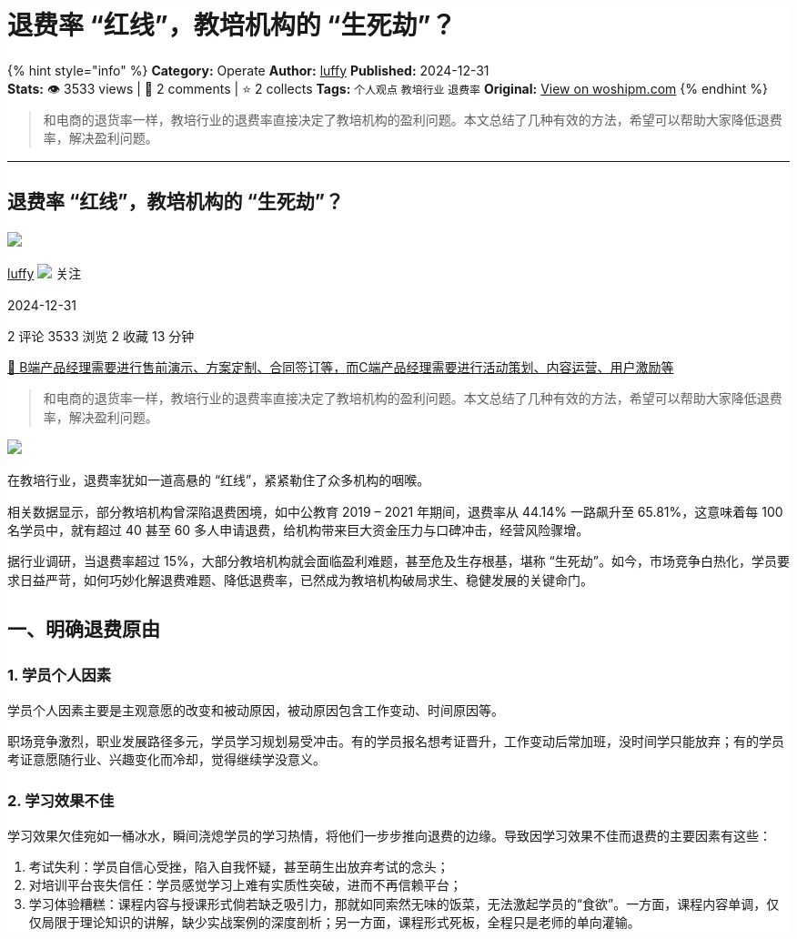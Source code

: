 # 退费率 “红线”，教培机构的 “生死劫”？
{% hint style="info" %}
**Category:** Operate
**Author:** [luffy](https://www.woshipm.com/u/37924)
**Published:** 2024-12-31  
**Stats:** 👁️ 3533 views | 💬 2 comments | ⭐ 2 collects
**Tags:** `个人观点` `教培行业` `退费率`
**Original:** [View on woshipm.com](https://www.woshipm.com/operate/6164600.html)
{% endhint %}
> 和电商的退货率一样，教培行业的退费率直接决定了教培机构的盈利问题。本文总结了几种有效的方法，希望可以帮助大家降低退费率，解决盈利问题。

---

## 退费率 “红线”，教培机构的 “生死劫”？

[![](https://static.woshipm.com/pmapp_avatar_20241230132745_6820.jpeg?imageView2/1/w/72/h/72/q/100)](https://www.woshipm.com/u/37924)

[luffy](https://www.woshipm.com/u/37924) ![](https://static.woshipm.com/tag/1101_1@2x.png) 关注

2024-12-31

2 评论 3533 浏览 2 收藏 13 分钟

[🔗 B端产品经理需要进行售前演示、方案定制、合同签订等，而C端产品经理需要进行活动策划、内容运营、用户激励等](https://ke.qidianla.com/courses/bcpm)

> 和电商的退货率一样，教培行业的退费率直接决定了教培机构的盈利问题。本文总结了几种有效的方法，希望可以帮助大家降低退费率，解决盈利问题。

![](https://image.woshipm.com/2024/07/24/41acd216-499e-11ef-a43d-00163e142b65.png)

在教培行业，退费率犹如一道高悬的 “红线”，紧紧勒住了众多机构的咽喉。

相关数据显示，部分教培机构曾深陷退费困境，如中公教育 2019 – 2021 年期间，退费率从 44.14% 一路飙升至 65.81%，这意味着每 100 名学员中，就有超过 40 甚至 60 多人申请退费，给机构带来巨大资金压力与口碑冲击，经营风险骤增。

据行业调研，当退费率超过 15%，大部分教培机构就会面临盈利难题，甚至危及生存根基，堪称 “生死劫”。如今，市场竞争白热化，学员要求日益严苛，如何巧妙化解退费难题、降低退费率，已然成为教培机构破局求生、稳健发展的关键命门。

## 一、明确退费原由

### 1\. 学员个人因素

学员个人因素主要是主观意愿的改变和被动原因，被动原因包含工作变动、时间原因等。

职场竞争激烈，职业发展路径多元，学员学习规划易受冲击。有的学员报名想考证晋升，工作变动后常加班，没时间学只能放弃；有的学员考证意愿随行业、兴趣变化而冷却，觉得继续学没意义。

### 2\. 学习效果不佳

学习效果欠佳宛如一桶冰水，瞬间浇熄学员的学习热情，将他们一步步推向退费的边缘。导致因学习效果不佳而退费的主要因素有这些：

1.  考试失利：学员自信心受挫，陷入自我怀疑，甚至萌生出放弃考试的念头；
2.  对培训平台丧失信任：学员感觉学习上难有实质性突破，进而不再信赖平台；
3.  学习体验糟糕：课程内容与授课形式倘若缺乏吸引力，那就如同索然无味的饭菜，无法激起学员的“食欲”。一方面，课程内容单调，仅仅局限于理论知识的讲解，缺少实战案例的深度剖析；另一方面，课程形式死板，全程只是老师的单向灌输。
